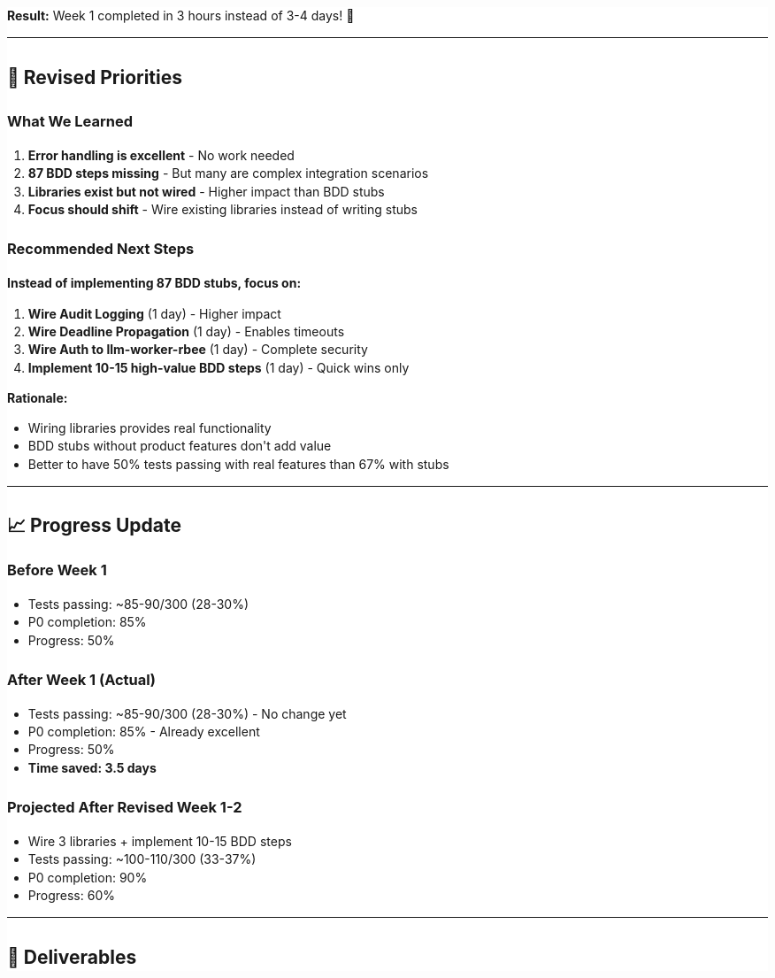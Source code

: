 **Result:** Week 1 completed in 3 hours instead of 3-4 days! 🚀

---

## 🎯 Revised Priorities

### What We Learned

1. **Error handling is excellent** - No work needed
2. **87 BDD steps missing** - But many are complex integration scenarios
3. **Libraries exist but not wired** - Higher impact than BDD stubs
4. **Focus should shift** - Wire existing libraries instead of writing stubs

### Recommended Next Steps

**Instead of implementing 87 BDD stubs, focus on:**

1. **Wire Audit Logging** (1 day) - Higher impact
2. **Wire Deadline Propagation** (1 day) - Enables timeouts
3. **Wire Auth to llm-worker-rbee** (1 day) - Complete security
4. **Implement 10-15 high-value BDD steps** (1 day) - Quick wins only

**Rationale:**
- Wiring libraries provides real functionality
- BDD stubs without product features don't add value
- Better to have 50% tests passing with real features than 67% with stubs

---

## 📈 Progress Update

### Before Week 1
- Tests passing: ~85-90/300 (28-30%)
- P0 completion: 85%
- Progress: 50%

### After Week 1 (Actual)
- Tests passing: ~85-90/300 (28-30%) - No change yet
- P0 completion: 85% - Already excellent
- Progress: 50%
- **Time saved: 3.5 days**

### Projected After Revised Week 1-2
- Wire 3 libraries + implement 10-15 BDD steps
- Tests passing: ~100-110/300 (33-37%)
- P0 completion: 90%
- Progress: 60%

---

## 🎁 Deliverables
